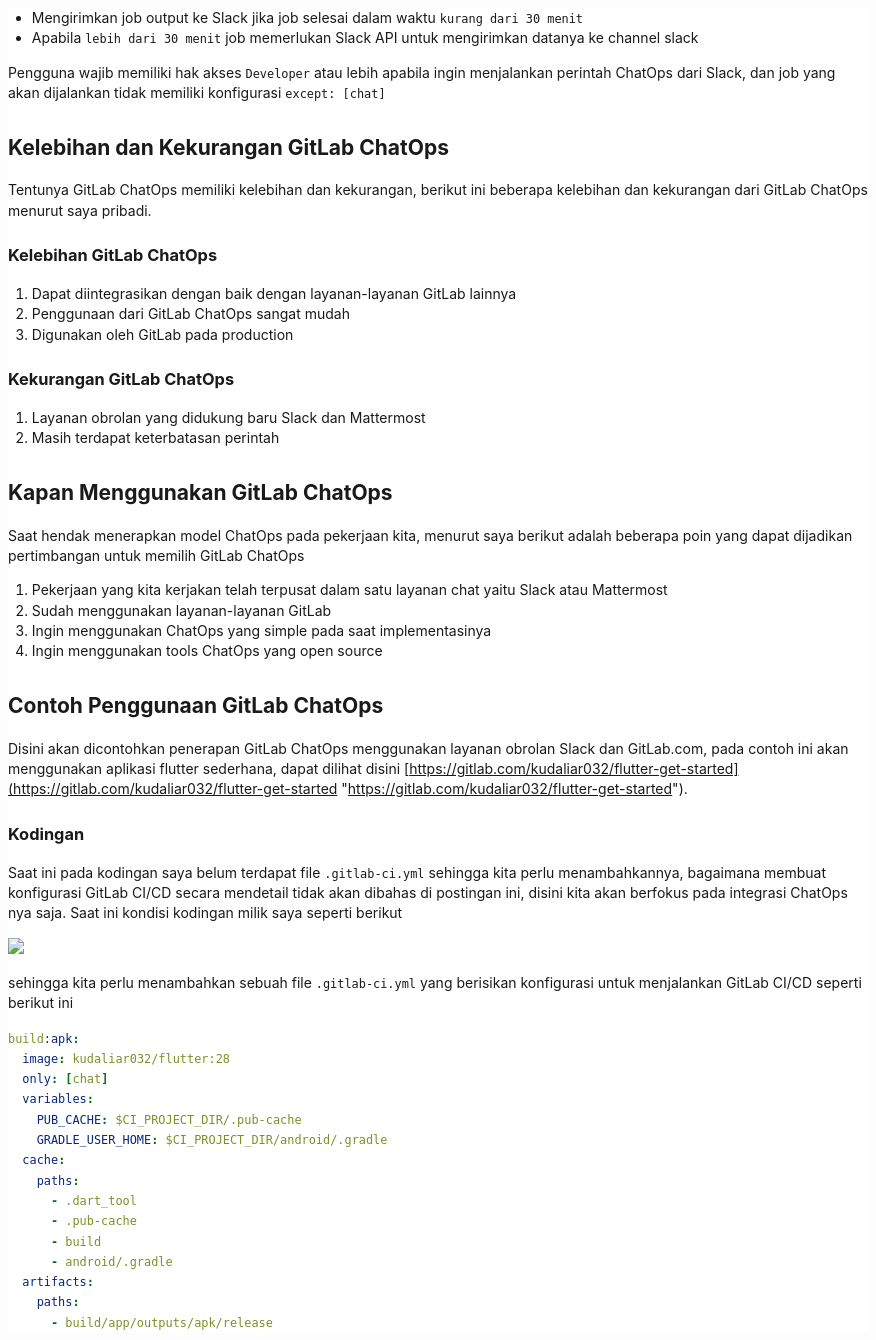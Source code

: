 * Mengirimkan job output ke Slack jika job selesai dalam waktu `kurang dari 30 menit`
* Apabila `lebih dari 30 menit` job memerlukan Slack API untuk mengirimkan datanya ke channel slack

Pengguna wajib memiliki hak akses `Developer` atau lebih apabila ingin menjalankan perintah ChatOps dari Slack, dan job yang akan dijalankan tidak memiliki konfigurasi `except: [chat]`

## Kelebihan dan Kekurangan GitLab ChatOps

Tentunya GitLab ChatOps memiliki kelebihan dan kekurangan, berikut ini beberapa kelebihan dan kekurangan dari GitLab ChatOps menurut saya pribadi.

### Kelebihan GitLab ChatOps
1. Dapat diintegrasikan dengan baik dengan layanan-layanan GitLab lainnya
2. Penggunaan dari GitLab ChatOps sangat mudah
3. Digunakan oleh GitLab pada production

### Kekurangan GitLab ChatOps
1. Layanan obrolan yang didukung baru Slack dan Mattermost
2. Masih terdapat keterbatasan perintah

## Kapan Menggunakan GitLab ChatOps
Saat hendak menerapkan model ChatOps pada pekerjaan kita, menurut saya berikut adalah beberapa poin yang dapat dijadikan pertimbangan untuk memilih GitLab ChatOps

1. Pekerjaan yang kita kerjakan telah terpusat dalam satu layanan chat yaitu Slack atau Mattermost
2. Sudah menggunakan layanan-layanan GitLab
3. Ingin menggunakan ChatOps yang simple pada saat implementasinya
4. Ingin menggunakan tools ChatOps yang open source

## Contoh Penggunaan GitLab ChatOps

Disini akan dicontohkan penerapan GitLab ChatOps menggunakan layanan obrolan Slack dan GitLab.com, pada contoh ini akan menggunakan aplikasi flutter sederhana, dapat dilihat disini [https://gitlab.com/kudaliar032/flutter-get-started](https://gitlab.com/kudaliar032/flutter-get-started "https://gitlab.com/kudaliar032/flutter-get-started").

### Kodingan

Saat ini pada kodingan saya belum terdapat file `.gitlab-ci.yml` sehingga kita perlu menambahkannya, bagaimana membuat konfigurasi GitLab CI/CD secara mendetail tidak akan dibahas di postingan ini, disini kita akan berfokus pada integrasi ChatOps nya saja. Saat ini kondisi kodingan milik saya seperti berikut

![](https://lh4.googleusercontent.com/BIkSHoNiPOU9hOVkN-DgI7sPAPdGUu-GembAEOejUPgg5FfWb5oQcQV8lAOqdAn1gGhkeyi8wm7FXv5dare_WVIFaAucKv7LyKyBleM0FxcugzS8dHJNBsnvXakq_0m8vi1EqadM)

sehingga kita perlu menambahkan sebuah file `.gitlab-ci.yml` yang berisikan konfigurasi untuk menjalankan GitLab CI/CD seperti berikut ini

```yaml
build:apk:
  image: kudaliar032/flutter:28
  only: [chat]
  variables:
    PUB_CACHE: $CI_PROJECT_DIR/.pub-cache
    GRADLE_USER_HOME: $CI_PROJECT_DIR/android/.gradle
  cache:
    paths:
      - .dart_tool
      - .pub-cache
      - build
      - android/.gradle
  artifacts:
    paths:
      - build/app/outputs/apk/release
```